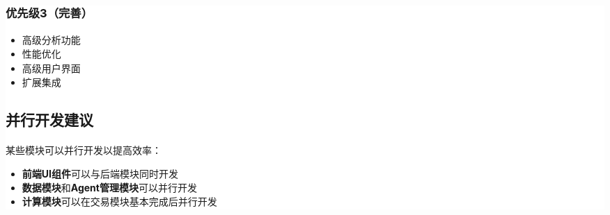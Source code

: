 ### 优先级3（完善）

- 高级分析功能
- 性能优化
- 高级用户界面
- 扩展集成

## 并行开发建议

某些模块可以并行开发以提高效率：

- **前端UI组件**可以与后端模块同时开发
- **数据模块**和**Agent管理模块**可以并行开发
- **计算模块**可以在交易模块基本完成后并行开发
